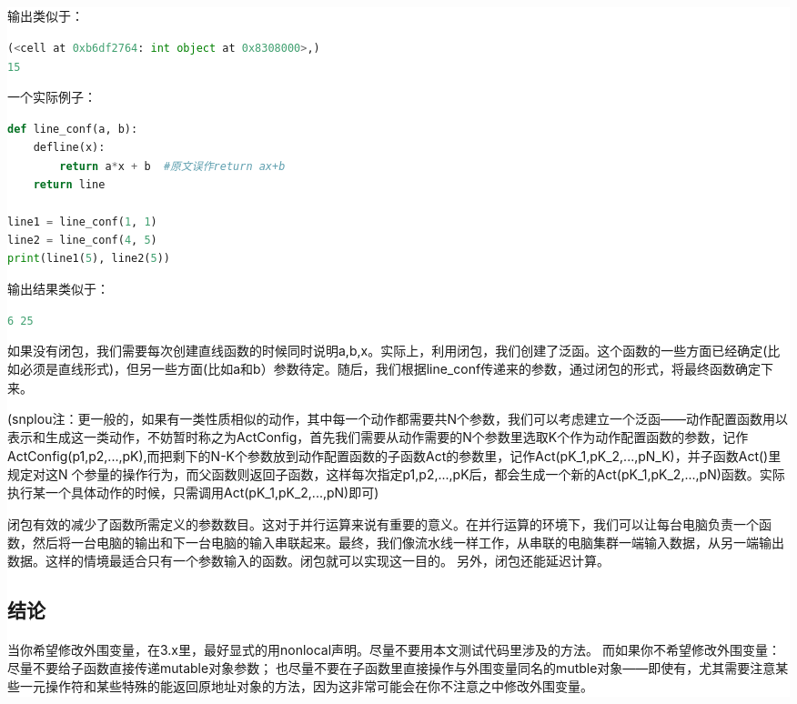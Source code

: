 输出类似于：

```Python
(<cell at 0xb6df2764: int object at 0x8308000>,)
15
```

一个实际例子：
```Python
def line_conf(a, b):
    defline(x):
        return a*x + b	#原文误作return ax+b
    return line

line1 = line_conf(1, 1)
line2 = line_conf(4, 5)
print(line1(5), line2(5))
```

输出结果类似于：
```Python
6 25
```



如果没有闭包，我们需要每次创建直线函数的时候同时说明a,b,x。实际上，利用闭包，我们创建了泛函。这个函数的一些方面已经确定(比如必须是直线形式)，但另一些方面(比如a和b）参数待定。随后，我们根据line_conf传递来的参数，通过闭包的形式，将最终函数确定下来。

(snplou注：更一般的，如果有一类性质相似的动作，其中每一个动作都需要共N个参数，我们可以考虑建立一个泛函——动作配置函数用以表示和生成这一类动作，不妨暂时称之为ActConfig，首先我们需要从动作需要的N个参数里选取K个作为动作配置函数的参数，记作ActConfig(p1,p2,...,pK),而把剩下的N-K个参数放到动作配置函数的子函数Act的参数里，记作Act(pK_1,pK_2,...,pN_K)，并子函数Act()里规定对这N 个参量的操作行为，而父函数则返回子函数，这样每次指定p1,p2,...,pK后，都会生成一个新的Act(pK_1,pK_2,...,pN)函数。实际执行某一个具体动作的时候，只需调用Act(pK_1,pK_2,...,pN)即可)

闭包有效的减少了函数所需定义的参数数目。这对于并行运算来说有重要的意义。在并行运算的环境下，我们可以让每台电脑负责一个函数，然后将一台电脑的输出和下一台电脑的输入串联起来。最终，我们像流水线一样工作，从串联的电脑集群一端输入数据，从另一端输出数据。这样的情境最适合只有一个参数输入的函数。闭包就可以实现这一目的。
另外，闭包还能延迟计算。

## 结论

当你希望修改外围变量，在3.x里，最好显式的用nonlocal声明。尽量不要用本文测试代码里涉及的方法。
而如果你不希望修改外围变量：
尽量不要给子函数直接传递mutable对象参数；
也尽量不要在子函数里直接操作与外围变量同名的mutble对象——即使有，尤其需要注意某些一元操作符和某些特殊的能返回原地址对象的方法，因为这非常可能会在你不注意之中修改外围变量。

